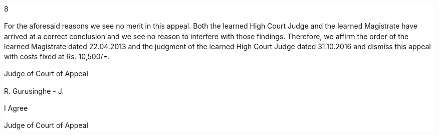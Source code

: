 8

For the aforesaid reasons we see no merit in this appeal. Both the learned High Court Judge and the learned Magistrate have arrived at a correct conclusion and we see no reason to interfere with those findings. Therefore, we affirm the order of the learned Magistrate dated 22.04.2013 and the judgment of the learned High Court Judge dated 31.10.2016 and dismiss this appeal with costs fixed at Rs. 10,500/=.

Judge of Court of Appeal

R. Gurusinghe - J.

I Agree

Judge of Court of Appeal